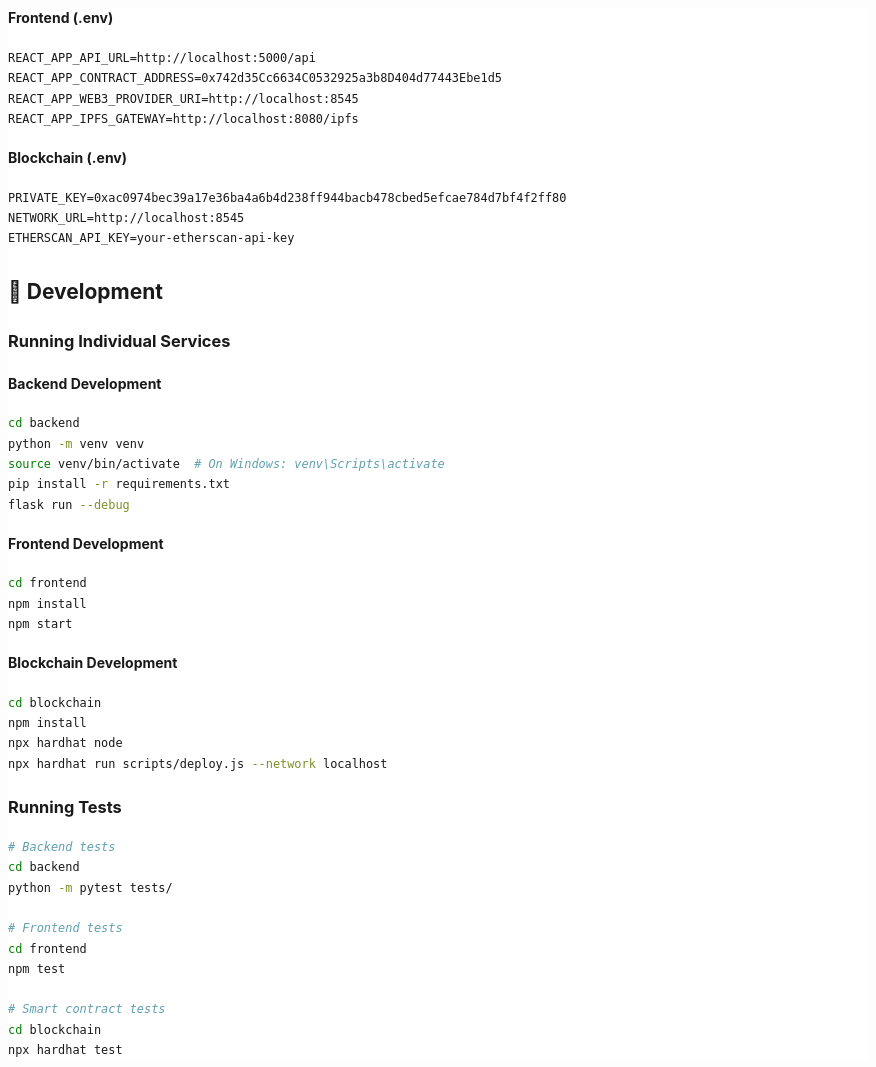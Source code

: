 #### Frontend (.env)
```env
REACT_APP_API_URL=http://localhost:5000/api
REACT_APP_CONTRACT_ADDRESS=0x742d35Cc6634C0532925a3b8D404d77443Ebe1d5
REACT_APP_WEB3_PROVIDER_URI=http://localhost:8545
REACT_APP_IPFS_GATEWAY=http://localhost:8080/ipfs
```

#### Blockchain (.env)
```env
PRIVATE_KEY=0xac0974bec39a17e36ba4a6b4d238ff944bacb478cbed5efcae784d7bf4f2ff80
NETWORK_URL=http://localhost:8545
ETHERSCAN_API_KEY=your-etherscan-api-key
```

## 🧪 Development

### Running Individual Services

#### Backend Development
```bash
cd backend
python -m venv venv
source venv/bin/activate  # On Windows: venv\Scripts\activate
pip install -r requirements.txt
flask run --debug
```

#### Frontend Development
```bash
cd frontend
npm install
npm start
```

#### Blockchain Development
```bash
cd blockchain
npm install
npx hardhat node
npx hardhat run scripts/deploy.js --network localhost
```

### Running Tests
```bash
# Backend tests
cd backend
python -m pytest tests/

# Frontend tests
cd frontend
npm test

# Smart contract tests
cd blockchain
npx hardhat test
```
